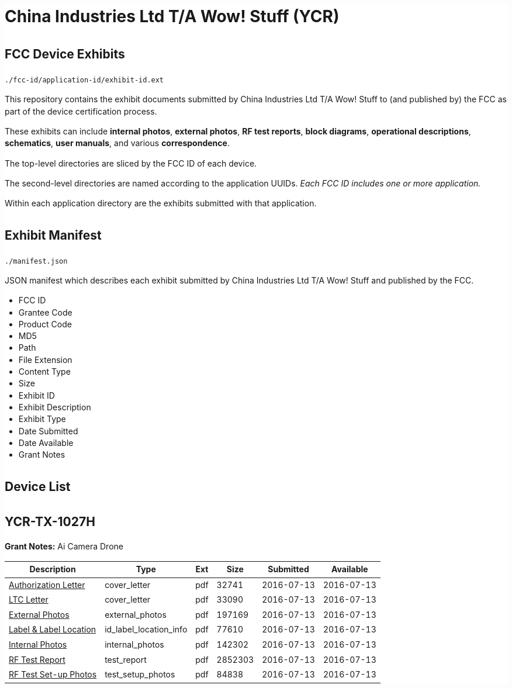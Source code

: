 # China Industries Ltd T/A Wow! Stuff (YCR)
## FCC Device Exhibits

```
./fcc-id/application-id/exhibit-id.ext
```

This repository contains the exhibit documents submitted by China Industries Ltd T/A Wow! Stuff to (and published by) the FCC as part of the device certification process.

These exhibits can include **internal photos**, **external photos**, **RF test reports**, **block diagrams**, **operational descriptions**, **schematics**, **user manuals**, and various **correspondence**.

The top-level directories are sliced by the FCC ID of each device.

The second-level directories are named according to the application UUIDs. *Each FCC ID includes one or more application.*

Within each application directory are the exhibits submitted with that application. 

## Exhibit Manifest

```
./manifest.json
```

JSON manifest which describes each exhibit submitted by China Industries Ltd T/A Wow! Stuff and published by the FCC.

- FCC ID
- Grantee Code
- Product Code
- MD5
- Path
- File Extension
- Content Type
- Size
- Exhibit ID
- Exhibit Description
- Exhibit Type
- Date Submitted
- Date Available
- Grant Notes

## Device List
## YCR-TX-1027H
**Grant Notes:** Ai Camera Drone

| Description | Type | Ext | Size | Submitted | Available |
| ----------- | ---- | --- | ---- | --------- | --------- |
| [Authorization Letter](YCR-TX-1027H/5398f7a30763a0609a4d1f2b8b66eaed/3060157.pdf) | cover_letter | pdf | 32741 | 2016-07-13 | 2016-07-13 |
| [LTC Letter](YCR-TX-1027H/5398f7a30763a0609a4d1f2b8b66eaed/3060158.pdf) | cover_letter | pdf | 33090 | 2016-07-13 | 2016-07-13 |
| [External Photos](YCR-TX-1027H/5398f7a30763a0609a4d1f2b8b66eaed/3060159.pdf) | external_photos | pdf | 197169 | 2016-07-13 | 2016-07-13 |
| [Label & Label Location](YCR-TX-1027H/5398f7a30763a0609a4d1f2b8b66eaed/3060160.pdf) | id_label_location_info | pdf | 77610 | 2016-07-13 | 2016-07-13 |
| [Internal Photos](YCR-TX-1027H/5398f7a30763a0609a4d1f2b8b66eaed/3060161.pdf) | internal_photos | pdf | 142302 | 2016-07-13 | 2016-07-13 |
| [RF Test Report](YCR-TX-1027H/5398f7a30763a0609a4d1f2b8b66eaed/3060164.pdf) | test_report | pdf | 2852303 | 2016-07-13 | 2016-07-13 |
| [RF Test Set-up Photos](YCR-TX-1027H/5398f7a30763a0609a4d1f2b8b66eaed/3060165.pdf) | test_setup_photos | pdf | 84838 | 2016-07-13 | 2016-07-13 |